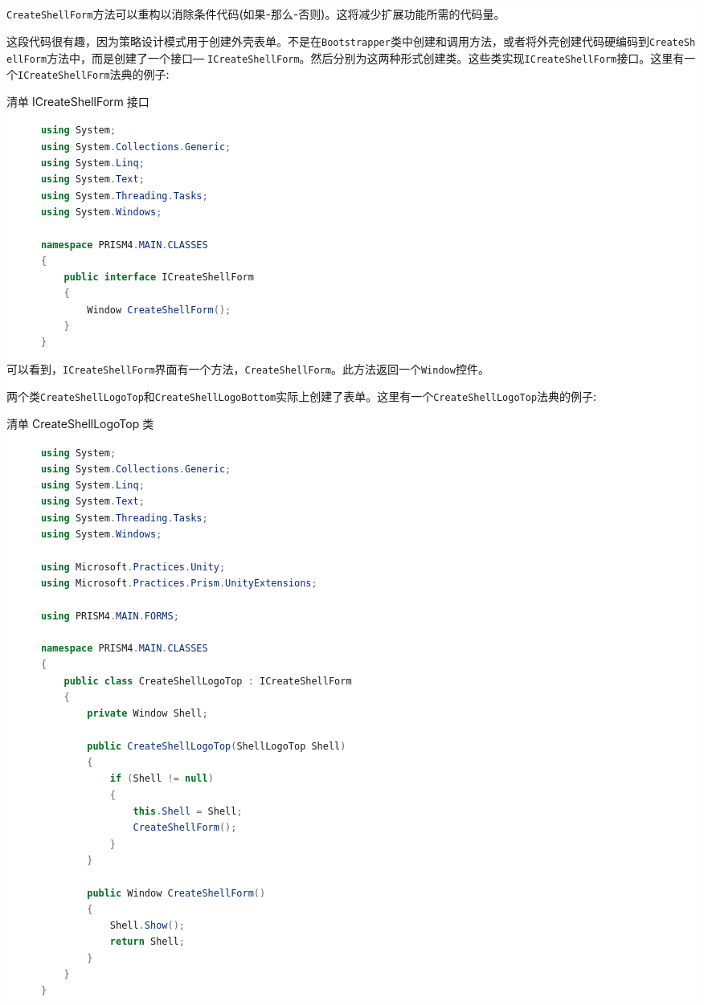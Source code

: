 `CreateShellForm`方法可以重构以消除条件代码(如果-那么-否则)。这将减少扩展功能所需的代码量。

这段代码很有趣，因为策略设计模式用于创建外壳表单。不是在`Bootstrapper`类中创建和调用方法，或者将外壳创建代码硬编码到`CreateShellForm`方法中，而是创建了一个接口— `ICreateShellForm`。然后分别为这两种形式创建类。这些类实现`ICreateShellForm`接口。这里有一个`ICreateShellForm`法典的例子:

清单 ICreateShellForm 接口

```cs
      using System;
      using System.Collections.Generic;
      using System.Linq;
      using System.Text;
      using System.Threading.Tasks;
      using System.Windows;

      namespace PRISM4.MAIN.CLASSES
      {
          public interface ICreateShellForm
          {
              Window CreateShellForm();
          }
      }

```

可以看到，`ICreateShellForm`界面有一个方法，`CreateShellForm`。此方法返回一个`Window`控件。

两个类`CreateShellLogoTop`和`CreateShellLogoBottom`实际上创建了表单。这里有一个`CreateShellLogoTop`法典的例子:

清单 CreateShellLogoTop 类

```cs
      using System;
      using System.Collections.Generic;
      using System.Linq;
      using System.Text;
      using System.Threading.Tasks;
      using System.Windows;

      using Microsoft.Practices.Unity;
      using Microsoft.Practices.Prism.UnityExtensions;

      using PRISM4.MAIN.FORMS;

      namespace PRISM4.MAIN.CLASSES
      {
          public class CreateShellLogoTop : ICreateShellForm
          {
              private Window Shell;

              public CreateShellLogoTop(ShellLogoTop Shell)
              {
                  if (Shell != null)
                  {
                      this.Shell = Shell;
                      CreateShellForm();
                  }
              }       

              public Window CreateShellForm()
              {
                  Shell.Show();
                  return Shell;
              }
          }
      }

```